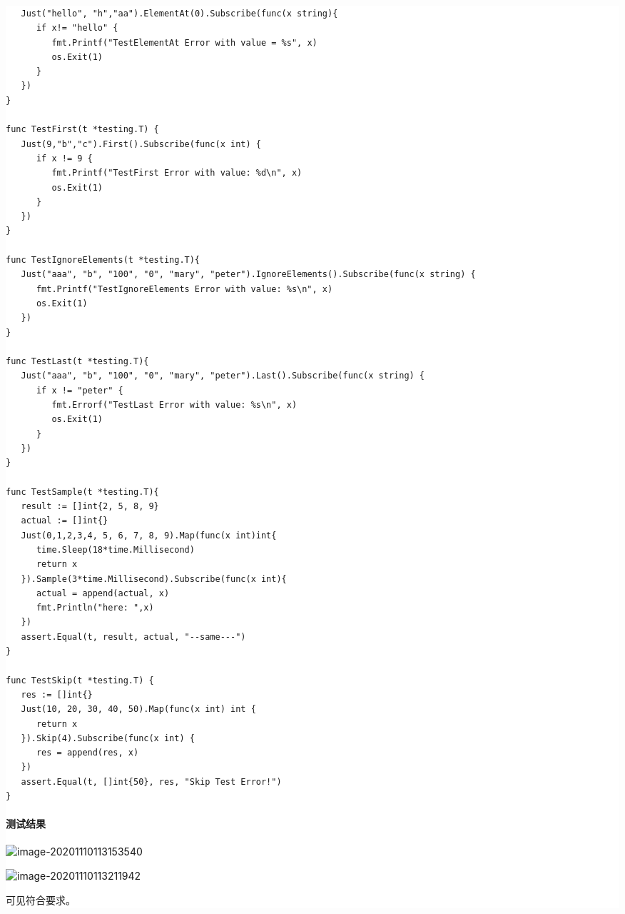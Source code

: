 ```
   Just("hello", "h","aa").ElementAt(0).Subscribe(func(x string){
      if x!= "hello" {
         fmt.Printf("TestElementAt Error with value = %s", x)
         os.Exit(1)
      }
   })
}

func TestFirst(t *testing.T) {
   Just(9,"b","c").First().Subscribe(func(x int) {
      if x != 9 {
         fmt.Printf("TestFirst Error with value: %d\n", x)
         os.Exit(1)
      }
   })
}

func TestIgnoreElements(t *testing.T){
   Just("aaa", "b", "100", "0", "mary", "peter").IgnoreElements().Subscribe(func(x string) {
      fmt.Printf("TestIgnoreElements Error with value: %s\n", x)
      os.Exit(1)
   })
}

func TestLast(t *testing.T){
   Just("aaa", "b", "100", "0", "mary", "peter").Last().Subscribe(func(x string) {
      if x != "peter" {
         fmt.Errorf("TestLast Error with value: %s\n", x)
         os.Exit(1)
      }
   })
}

func TestSample(t *testing.T){
   result := []int{2, 5, 8, 9}
   actual := []int{}
   Just(0,1,2,3,4, 5, 6, 7, 8, 9).Map(func(x int)int{
      time.Sleep(18*time.Millisecond)
      return x
   }).Sample(3*time.Millisecond).Subscribe(func(x int){
      actual = append(actual, x)
      fmt.Println("here: ",x)
   })
   assert.Equal(t, result, actual, "--same---")
}

func TestSkip(t *testing.T) {
   res := []int{}
   Just(10, 20, 30, 40, 50).Map(func(x int) int {
      return x
   }).Skip(4).Subscribe(func(x int) {
      res = append(res, x)
   })
   assert.Equal(t, []int{50}, res, "Skip Test Error!")
}
```

#### 测试结果

![image-20201110113153540](/home/wucp/.config/Typora/typora-user-images/image-20201110113153540.png)

![image-20201110113211942](/home/wucp/.config/Typora/typora-user-images/image-20201110113211942.png)

可见符合要求。